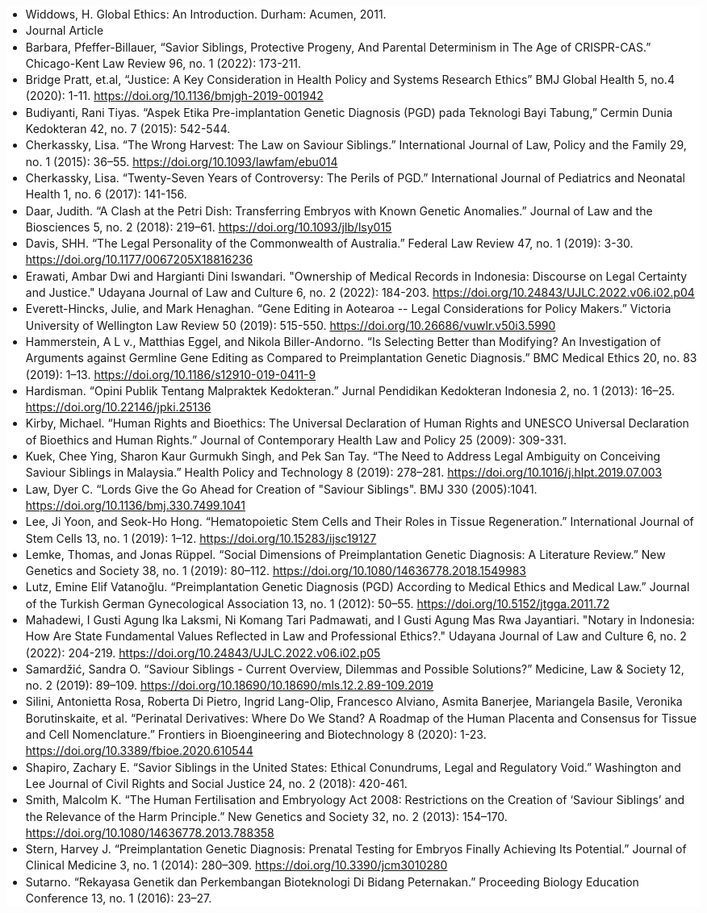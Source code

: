 - Widdows, H. Global Ethics: An Introduction. Durham: Acumen, 2011.
- Journal Article
- Barbara, Pfeffer-Billauer, “Savior Siblings, Protective Progeny, And Parental Determinism in The Age of CRISPR-CAS.” Chicago-Kent Law Review 96, no. 1 (2022): 173-211.
- Bridge Pratt, et.al, “Justice: A Key Consideration in Health Policy and Systems Research Ethics” BMJ Global Health 5,  no.4  (2020): 1-11. https://doi.org/10.1136/bmjgh-2019-001942
- Budiyanti, Rani Tiyas. “Aspek Etika Pre-implantation Genetic Diagnosis (PGD) pada Teknologi Bayi Tabung,” Cermin Dunia Kedokteran 42, no. 7 (2015):  542-544.
- Cherkassky, Lisa. “The Wrong Harvest: The Law on Saviour Siblings.” International Journal of Law, Policy and the Family 29, no. 1 (2015): 36–55. https://doi.org/10.1093/lawfam/ebu014
- Cherkassky, Lisa. “Twenty-Seven Years of Controversy: The Perils of PGD.” International Journal of Pediatrics and Neonatal Health 1, no. 6 (2017): 141-156.
- Daar, Judith. “A Clash at the Petri Dish: Transferring Embryos with Known Genetic Anomalies.” Journal of Law and the Biosciences 5, no. 2 (2018): 219–61. https://doi.org/10.1093/jlb/lsy015
- Davis, SHH. “The Legal Personality of the Commonwealth of Australia.” Federal Law Review 47, no. 1 (2019): 3-30. https://doi.org/10.1177/0067205X18816236
- Erawati, Ambar Dwi and Hargianti Dini Iswandari. "Ownership of Medical Records in Indonesia: Discourse on Legal Certainty and Justice." Udayana Journal of Law and Culture 6, no. 2 (2022): 184-203. https://doi.org/10.24843/UJLC.2022.v06.i02.p04
- Everett-Hincks, Julie, and Mark Henaghan. “Gene Editing in Aotearoa -- Legal Considerations for Policy Makers.” Victoria University of Wellington Law Review 50 (2019): 515-550. https://doi.org/10.26686/vuwlr.v50i3.5990
- Hammerstein, A L v., Matthias Eggel, and Nikola Biller-Andorno. “Is Selecting Better than Modifying? An Investigation of Arguments against Germline Gene Editing as Compared to Preimplantation Genetic Diagnosis.” BMC Medical Ethics 20, no. 83 (2019): 1–13. https://doi.org/10.1186/s12910-019-0411-9
- Hardisman. “Opini Publik Tentang Malpraktek Kedokteran.” Jurnal Pendidikan Kedokteran Indonesia 2, no. 1 (2013): 16–25. https://doi.org/10.22146/jpki.25136
- Kirby, Michael. “Human Rights and Bioethics: The Universal Declaration of Human Rights and UNESCO Universal Declaration of Bioethics and Human Rights.” Journal of Contemporary Health Law and Policy 25 (2009): 309-331.
- Kuek, Chee Ying, Sharon Kaur Gurmukh Singh, and Pek San Tay. “The Need to Address Legal Ambiguity on Conceiving Saviour Siblings in Malaysia.” Health Policy and Technology 8 (2019): 278–281. https://doi.org/10.1016/j.hlpt.2019.07.003
- Law, Dyer C. “Lords Give the Go Ahead for Creation of "Saviour Siblings". BMJ 330 (2005):1041. https://doi.org/10.1136/bmj.330.7499.1041
- Lee, Ji Yoon, and Seok-Ho Hong. “Hematopoietic Stem Cells and Their Roles in Tissue Regeneration.” International Journal of Stem Cells 13, no. 1 (2019): 1–12. https://doi.org/10.15283/ijsc19127
- Lemke, Thomas, and Jonas Rüppel. “Social Dimensions of Preimplantation Genetic Diagnosis: A Literature Review.” New Genetics and Society 38, no. 1 (2019): 80–112. https://doi.org/10.1080/14636778.2018.1549983
- Lutz, Emine Elif Vatanoğlu. “Preimplantation Genetic Diagnosis (PGD) According to Medical Ethics and Medical Law.” Journal of the Turkish German Gynecological Association 13, no. 1 (2012): 50–55. https://doi.org/10.5152/jtgga.2011.72
- Mahadewi, I Gusti Agung Ika Laksmi, Ni Komang Tari Padmawati, and I Gusti Agung Mas Rwa Jayantiari. "Notary in Indonesia: How Are State Fundamental Values Reflected in Law and Professional Ethics?." Udayana Journal of Law and Culture 6, no. 2 (2022): 204-219. https://doi.org/10.24843/UJLC.2022.v06.i02.p05
- Samardžić, Sandra O. “Saviour Siblings - Current Overview, Dilemmas and Possible Solutions?” Medicine, Law & Society 12, no. 2 (2019): 89–109. https://doi.org/10.18690/10.18690/mls.12.2.89-109.2019
- Silini, Antonietta Rosa, Roberta Di Pietro, Ingrid Lang-Olip, Francesco Alviano, Asmita Banerjee, Mariangela Basile, Veronika Borutinskaite, et al. “Perinatal Derivatives: Where Do We Stand? A Roadmap of the Human Placenta and Consensus for Tissue and Cell Nomenclature.” Frontiers in Bioengineering and Biotechnology 8 (2020): 1-23. https://doi.org/10.3389/fbioe.2020.610544
- Shapiro, Zachary E. “Savior Siblings in the United States: Ethical Conundrums, Legal and Regulatory Void.” Washington and Lee Journal of Civil Rights and Social Justice 24, no. 2 (2018): 420-461.
- Smith, Malcolm K. “The Human Fertilisation and Embryology Act 2008: Restrictions on the Creation of ‘Saviour Siblings’ and the Relevance of the Harm Principle.” New Genetics and Society 32, no. 2 (2013): 154–170. https://doi.org/10.1080/14636778.2013.788358
- Stern, Harvey J. “Preimplantation Genetic Diagnosis: Prenatal Testing for Embryos Finally Achieving Its Potential.” Journal of Clinical Medicine 3, no. 1 (2014): 280–309. https://doi.org/10.3390/jcm3010280
- Sutarno. “Rekayasa Genetik dan Perkembangan Bioteknologi Di Bidang Peternakan.” Proceeding Biology Education Conference 13, no. 1 (2016): 23–27.